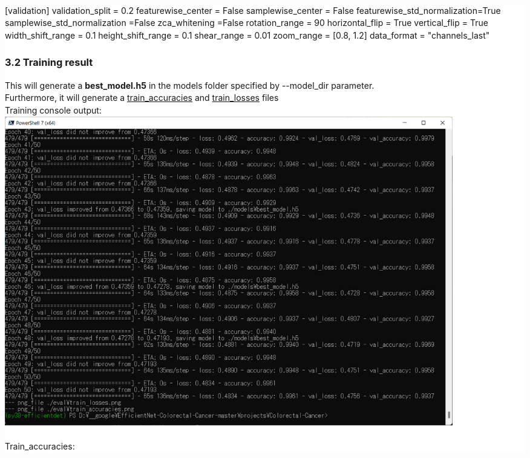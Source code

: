 [validation]
validation_split   = 0.2
featurewise_center = False
samplewise_center  = False
featurewise_std_normalization=True
samplewise_std_normalization =False
zca_whitening                =False
rotation_range     = 90
horizontal_flip    = True
vertical_flip      = True
width_shift_range  = 0.1
height_shift_range = 0.1
shear_range        = 0.01
zoom_range         = [0.8, 1.2]
data_format        = "channels_last"
</pre>

<h3>
3.2 Training result
</h3>

This will generate a <b>best_model.h5</b> in the models folder specified by --model_dir parameter.<br>
Furthermore, it will generate a <a href="./eval/train_accuracies.csv">train_accuracies</a>
and <a href="./eval/train_losses.csv">train_losses</a> files
<br>
Training console output:<br>
<img src="./asset/Colorectal_Cancer_train_at_epoch_50_1122.png" width="740" height="auto"><br>
<br>
Train_accuracies:<br>